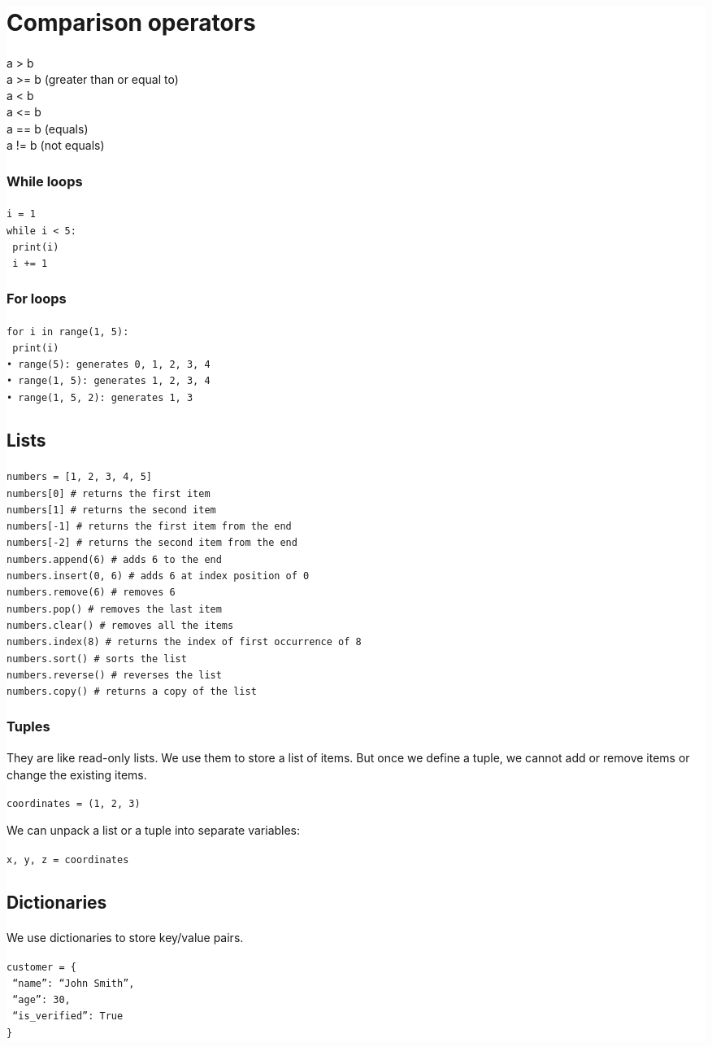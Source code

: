 # Comparison operators
a > b  
a >= b (greater than or equal to)  
a < b  
a <= b  
a == b (equals)  
a != b (not equals)  

### While loops
```
i = 1
while i < 5:
 print(i)
 i += 1
```
### For loops
```
for i in range(1, 5):
 print(i)
• range(5): generates 0, 1, 2, 3, 4
• range(1, 5): generates 1, 2, 3, 4
• range(1, 5, 2): generates 1, 3
```

## Lists
```
numbers = [1, 2, 3, 4, 5]
numbers[0] # returns the first item
numbers[1] # returns the second item
numbers[-1] # returns the first item from the end
numbers[-2] # returns the second item from the end
numbers.append(6) # adds 6 to the end
numbers.insert(0, 6) # adds 6 at index position of 0
numbers.remove(6) # removes 6
numbers.pop() # removes the last item
numbers.clear() # removes all the items
numbers.index(8) # returns the index of first occurrence of 8
numbers.sort() # sorts the list
numbers.reverse() # reverses the list
numbers.copy() # returns a copy of the list
```

### Tuples
They are like read-only lists. We use them to store a list of items. But once we
define a tuple, we cannot add or remove items or change the existing items.
```
coordinates = (1, 2, 3)
```
We can unpack a list or a tuple into separate variables:
```
x, y, z = coordinates
```
## Dictionaries
We use dictionaries to store key/value pairs.
```
customer = {
 “name”: “John Smith”,
 “age”: 30,
 “is_verified”: True
}
```
